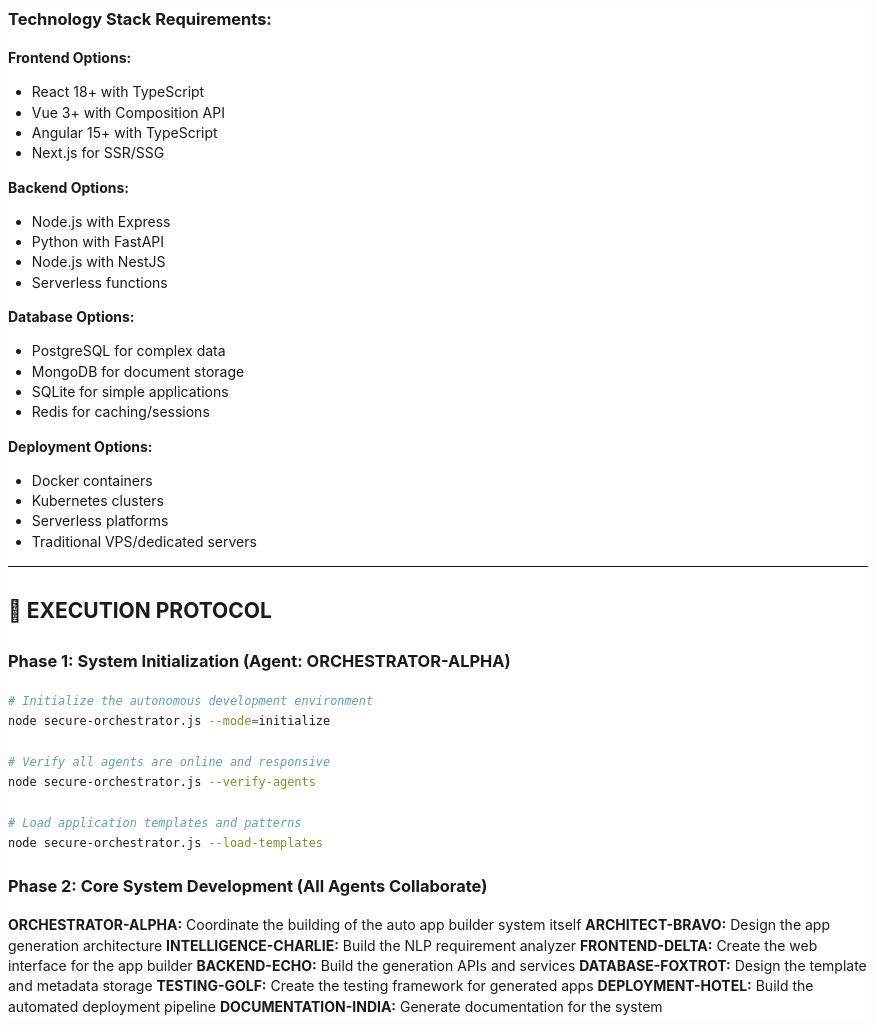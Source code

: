 ### **Technology Stack Requirements:**

**Frontend Options:**
- React 18+ with TypeScript
- Vue 3+ with Composition API
- Angular 15+ with TypeScript
- Next.js for SSR/SSG

**Backend Options:**
- Node.js with Express
- Python with FastAPI
- Node.js with NestJS
- Serverless functions

**Database Options:**
- PostgreSQL for complex data
- MongoDB for document storage
- SQLite for simple applications
- Redis for caching/sessions

**Deployment Options:**
- Docker containers
- Kubernetes clusters
- Serverless platforms
- Traditional VPS/dedicated servers

---

## 🚀 **EXECUTION PROTOCOL**

### **Phase 1: System Initialization (Agent: ORCHESTRATOR-ALPHA)**
```bash
# Initialize the autonomous development environment
node secure-orchestrator.js --mode=initialize

# Verify all agents are online and responsive  
node secure-orchestrator.js --verify-agents

# Load application templates and patterns
node secure-orchestrator.js --load-templates
```

### **Phase 2: Core System Development (All Agents Collaborate)**

**ORCHESTRATOR-ALPHA:** Coordinate the building of the auto app builder system itself
**ARCHITECT-BRAVO:** Design the app generation architecture
**INTELLIGENCE-CHARLIE:** Build the NLP requirement analyzer
**FRONTEND-DELTA:** Create the web interface for the app builder
**BACKEND-ECHO:** Build the generation APIs and services
**DATABASE-FOXTROT:** Design the template and metadata storage
**TESTING-GOLF:** Create the testing framework for generated apps
**DEPLOYMENT-HOTEL:** Build the automated deployment pipeline
**DOCUMENTATION-INDIA:** Generate documentation for the system
